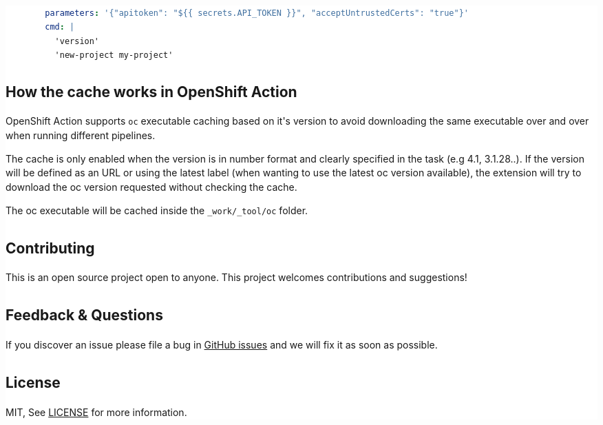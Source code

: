 ```yaml
        parameters: '{"apitoken": "${{ secrets.API_TOKEN }}", "acceptUntrustedCerts": "true"}'
        cmd: |
          'version'
          'new-project my-project'
```

<a id="how-the-cache-works"></a>
## How the cache works in OpenShift Action

OpenShift Action supports `oc` executable caching based on it's version to avoid downloading the same executable over and over when running different pipelines.

The cache is only enabled when the version is in number format and clearly specified in the task (e.g 4.1, 3.1.28..). If the version will be defined as an URL or using the latest label (when wanting to use the latest oc version available), the extension will try to download the oc version requested without checking the cache.

The oc executable will be cached inside the `_work/_tool/oc` folder.

## Contributing

This is an open source project open to anyone. This project welcomes contributions and suggestions!

## Feedback & Questions

If you discover an issue please file a bug in [GitHub issues](https://github.com/redhat-developer/openshift-actions/issues) and we will fix it as soon as possible.

## License

MIT, See [LICENSE](https://github.com/redhat-developer/openshift-actions/blob/master/LICENSE.md) for more information.
